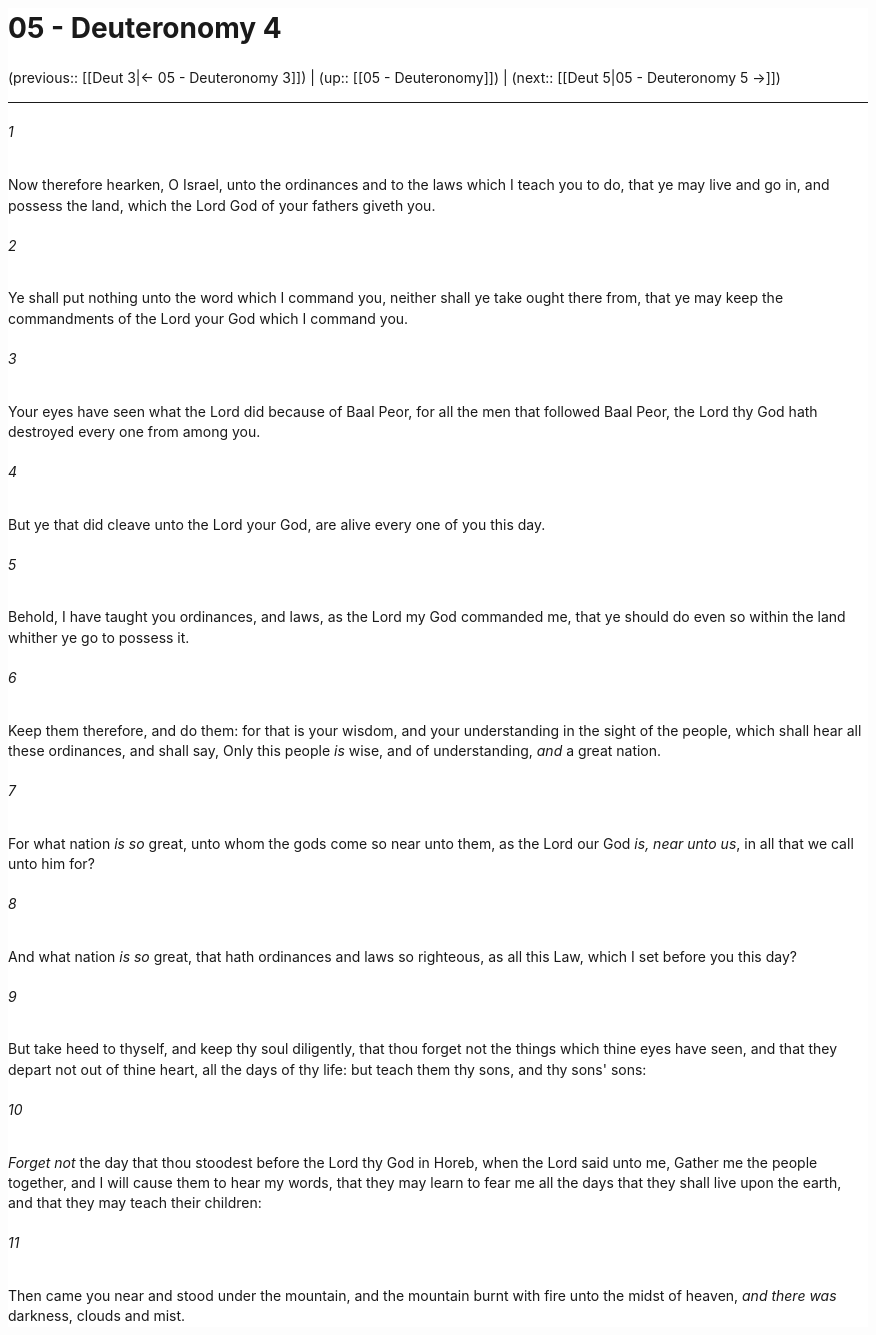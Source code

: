 # 05 - Deuteronomy 4

(previous:: [[Deut 3|← 05 - Deuteronomy 3]]) | (up:: [[05 - Deuteronomy]]) | (next:: [[Deut 5|05 - Deuteronomy 5 →]])

***


###### 1 
Now therefore hearken, O Israel, unto the ordinances and to the laws which I teach you to do, that ye may live and go in, and possess the land, which the Lord God of your fathers giveth you. 

###### 2 
Ye shall put nothing unto the word which I command you, neither shall ye take ought there from, that ye may keep the commandments of the Lord your God which I command you. 

###### 3 
Your eyes have seen what the Lord did because of Baal Peor, for all the men that followed Baal Peor, the Lord thy God hath destroyed every one from among you. 

###### 4 
But ye that did cleave unto the Lord your God, are alive every one of you this day. 

###### 5 
Behold, I have taught you ordinances, and laws, as the Lord my God commanded me, that ye should do even so within the land whither ye go to possess it. 

###### 6 
Keep them therefore, and do them: for that is your wisdom, and your understanding in the sight of the people, which shall hear all these ordinances, and shall say, Only this people _is_ wise, and of understanding, _and_ a great nation. 

###### 7 
For what nation _is so_ great, unto whom the gods come so near unto them, as the Lord our God _is,_ _near unto us_, in all that we call unto him for? 

###### 8 
And what nation _is so_ great, that hath ordinances and laws so righteous, as all this Law, which I set before you this day? 

###### 9 
But take heed to thyself, and keep thy soul diligently, that thou forget not the things which thine eyes have seen, and that they depart not out of thine heart, all the days of thy life: but teach them thy sons, and thy sons' sons: 

###### 10 
_Forget not_ the day that thou stoodest before the Lord thy God in Horeb, when the Lord said unto me, Gather me the people together, and I will cause them to hear my words, that they may learn to fear me all the days that they shall live upon the earth, and that they may teach their children: 

###### 11 
Then came you near and stood under the mountain, and the mountain burnt with fire unto the midst of heaven, _and there was_ darkness, clouds and mist. 
